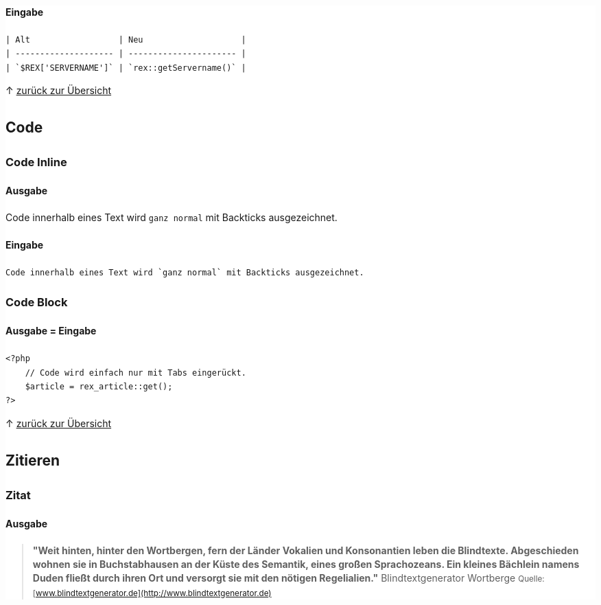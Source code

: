 
 #### Eingabe

```
| Alt                  | Neu                    |
| -------------------- | ---------------------- |
| `$REX['SERVERNAME']` | `rex::getServername()` |
```

&uarr; [zurück zur Übersicht](#top)


<a name="code"></a>
## Code

### Code Inline

#### Ausgabe 

Code innerhalb eines Text wird `ganz normal` mit Backticks ausgezeichnet.


#### Eingabe

	Code innerhalb eines Text wird `ganz normal` mit Backticks ausgezeichnet.
	

### Code Block


#### Ausgabe = Eingabe

    <?php
		// Code wird einfach nur mit Tabs eingerückt.
		$article = rex_article::get();
	?>
	



 

&uarr; [zurück zur Übersicht](#top)



<a name="zitieren"></a>
## Zitieren

### Zitat
 
#### Ausgabe

> **"Weit hinten, hinter den Wortbergen, fern der Länder Vokalien und Konsonantien leben die Blindtexte. Abgeschieden wohnen sie in Buchstabhausen an der Küste des Semantik, eines großen Sprachozeans. Ein kleines Bächlein namens Duden fließt durch ihren Ort und versorgt sie mit den nötigen Regelialien."**
> Blindtextgenerator Wortberge 
> <small>Quelle: [www.blindtextgenerator.de](http://www.blindtextgenerator.de)</small>

